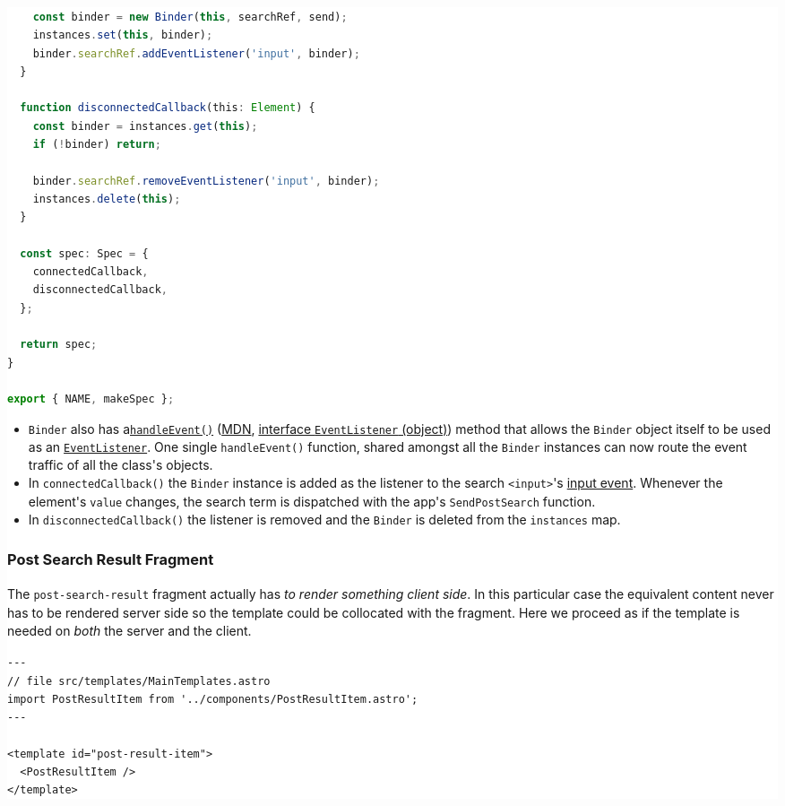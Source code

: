 ```TypeScript
    const binder = new Binder(this, searchRef, send);
    instances.set(this, binder);
    binder.searchRef.addEventListener('input', binder);
  }

  function disconnectedCallback(this: Element) {
    const binder = instances.get(this);
    if (!binder) return;

    binder.searchRef.removeEventListener('input', binder);
    instances.delete(this);
  }

  const spec: Spec = {
    connectedCallback,
    disconnectedCallback,
  };

  return spec;
}

export { NAME, makeSpec };
```

- `Binder` also has a[`handleEvent()`](https://gist.github.com/WebReflection/35ca0e2ef2fb929143ea725f55bc0d63) ([MDN](https://developer.mozilla.org/en-US/docs/Web/API/EventTarget/addEventListener#specifying_this_using_bind:~:text=Another%20solution%20is%20using%20a%20special%20function%20called%20handleEvent), [interface `EventListener` (object)](https://dom.spec.whatwg.org/#interface-eventtarget)) method that allows the `Binder` object itself to be used as an [`EventListener`](http://web.archive.org/web/20220221051208/https://developer.mozilla.org/en-US/docs/Web/API/EventListener). One single `handleEvent()` function, shared amongst all the `Binder` instances can now route the event traffic of all the class's objects.
- In `connectedCallback()` the `Binder` instance is added as the listener to the search `<input>`'s [input event](https://developer.mozilla.org/en-US/docs/Web/API/HTMLElement/input_event). Whenever the element's `value` changes, the search term is dispatched with the app's `SendPostSearch` function.
- In `disconnectedCallback()` the listener is removed and the `Binder` is deleted from the `instances` map.

### Post Search Result Fragment

The `post-search-result` fragment actually has _to render something client side_. In this particular case the equivalent content never has to be rendered server side so the template could be collocated with the fragment. Here we proceed as if the template is needed on _both_ the server and the client.

```Astro
---
// file src/templates/MainTemplates.astro
import PostResultItem from '../components/PostResultItem.astro';
---

<template id="post-result-item">
  <PostResultItem />
</template>
```
